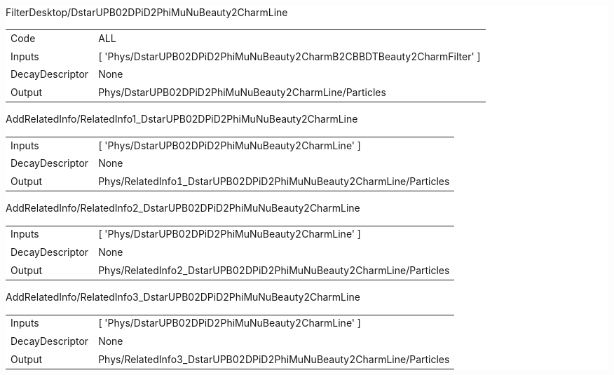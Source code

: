 FilterDesktop/DstarUPB02DPiD2PhiMuNuBeauty2CharmLine

|                 |                                                                          |
|-----------------|--------------------------------------------------------------------------|
| Code            | ALL                                                                      |
| Inputs          | [ 'Phys/DstarUPB02DPiD2PhiMuNuBeauty2CharmB2CBBDTBeauty2CharmFilter' ] |
| DecayDescriptor | None                                                                     |
| Output          | Phys/DstarUPB02DPiD2PhiMuNuBeauty2CharmLine/Particles                    |

AddRelatedInfo/RelatedInfo1_DstarUPB02DPiD2PhiMuNuBeauty2CharmLine

|                 |                                                                    |
|-----------------|--------------------------------------------------------------------|
| Inputs          | [ 'Phys/DstarUPB02DPiD2PhiMuNuBeauty2CharmLine' ]                |
| DecayDescriptor | None                                                               |
| Output          | Phys/RelatedInfo1_DstarUPB02DPiD2PhiMuNuBeauty2CharmLine/Particles |

AddRelatedInfo/RelatedInfo2_DstarUPB02DPiD2PhiMuNuBeauty2CharmLine

|                 |                                                                    |
|-----------------|--------------------------------------------------------------------|
| Inputs          | [ 'Phys/DstarUPB02DPiD2PhiMuNuBeauty2CharmLine' ]                |
| DecayDescriptor | None                                                               |
| Output          | Phys/RelatedInfo2_DstarUPB02DPiD2PhiMuNuBeauty2CharmLine/Particles |

AddRelatedInfo/RelatedInfo3_DstarUPB02DPiD2PhiMuNuBeauty2CharmLine

|                 |                                                                    |
|-----------------|--------------------------------------------------------------------|
| Inputs          | [ 'Phys/DstarUPB02DPiD2PhiMuNuBeauty2CharmLine' ]                |
| DecayDescriptor | None                                                               |
| Output          | Phys/RelatedInfo3_DstarUPB02DPiD2PhiMuNuBeauty2CharmLine/Particles |
